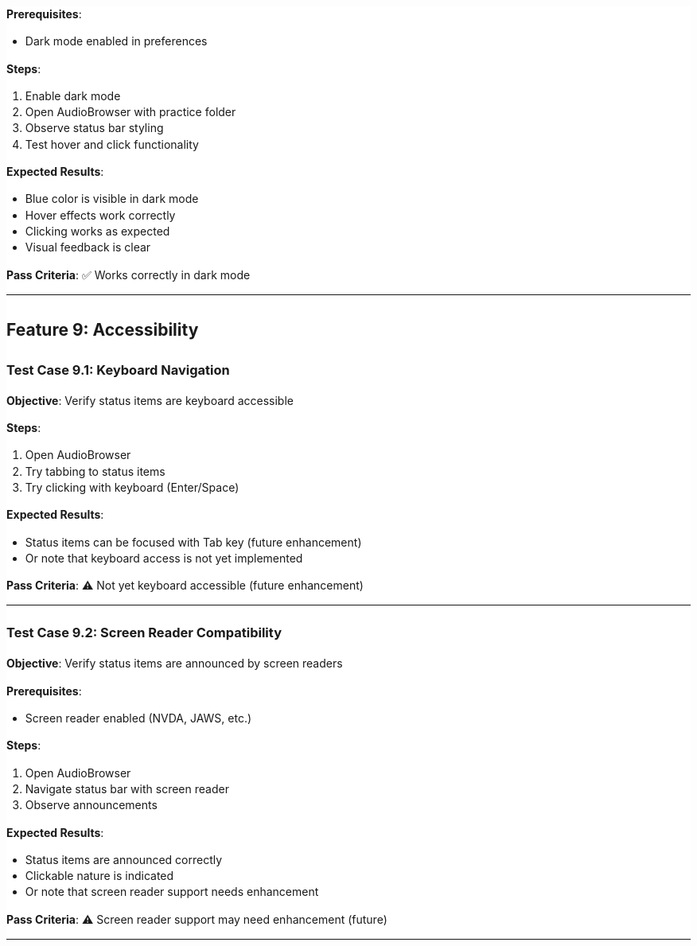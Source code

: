 **Prerequisites**:
- Dark mode enabled in preferences

**Steps**:
1. Enable dark mode
2. Open AudioBrowser with practice folder
3. Observe status bar styling
4. Test hover and click functionality

**Expected Results**:
- Blue color is visible in dark mode
- Hover effects work correctly
- Clicking works as expected
- Visual feedback is clear

**Pass Criteria**: ✅ Works correctly in dark mode

---

## Feature 9: Accessibility

### Test Case 9.1: Keyboard Navigation
**Objective**: Verify status items are keyboard accessible

**Steps**:
1. Open AudioBrowser
2. Try tabbing to status items
3. Try clicking with keyboard (Enter/Space)

**Expected Results**:
- Status items can be focused with Tab key (future enhancement)
- Or note that keyboard access is not yet implemented

**Pass Criteria**: ⚠️ Not yet keyboard accessible (future enhancement)

---

### Test Case 9.2: Screen Reader Compatibility
**Objective**: Verify status items are announced by screen readers

**Prerequisites**:
- Screen reader enabled (NVDA, JAWS, etc.)

**Steps**:
1. Open AudioBrowser
2. Navigate status bar with screen reader
3. Observe announcements

**Expected Results**:
- Status items are announced correctly
- Clickable nature is indicated
- Or note that screen reader support needs enhancement

**Pass Criteria**: ⚠️ Screen reader support may need enhancement (future)

---